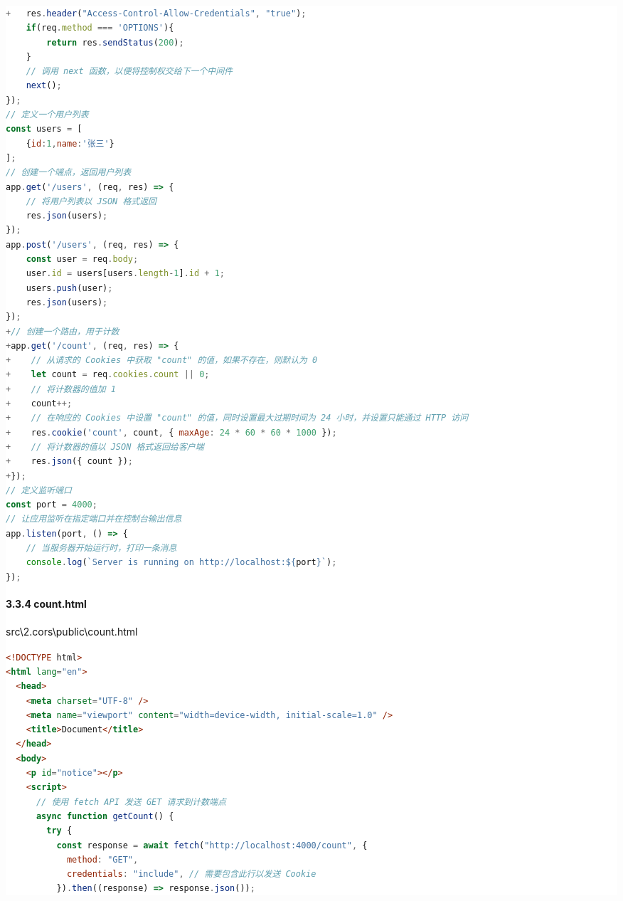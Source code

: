 ```js
+   res.header("Access-Control-Allow-Credentials", "true");
    if(req.method === 'OPTIONS'){
        return res.sendStatus(200);
    }
    // 调用 next 函数，以便将控制权交给下一个中间件
    next();
});
// 定义一个用户列表
const users = [
    {id:1,name:'张三'}
];
// 创建一个端点，返回用户列表
app.get('/users', (req, res) => {
    // 将用户列表以 JSON 格式返回
    res.json(users);
});
app.post('/users', (req, res) => {
    const user = req.body;
    user.id = users[users.length-1].id + 1;
    users.push(user);
    res.json(users);
});
+// 创建一个路由，用于计数
+app.get('/count', (req, res) => {
+    // 从请求的 Cookies 中获取 "count" 的值，如果不存在，则默认为 0
+    let count = req.cookies.count || 0;
+    // 将计数器的值加 1
+    count++;
+    // 在响应的 Cookies 中设置 "count" 的值，同时设置最大过期时间为 24 小时，并设置只能通过 HTTP 访问
+    res.cookie('count', count, { maxAge: 24 * 60 * 60 * 1000 });
+    // 将计数器的值以 JSON 格式返回给客户端
+    res.json({ count });
+});
// 定义监听端口
const port = 4000;
// 让应用监听在指定端口并在控制台输出信息
app.listen(port, () => {
    // 当服务器开始运行时，打印一条消息
    console.log(`Server is running on http://localhost:${port}`);
});
```

#### 3.3.4 count.html

src\2.cors\public\count.html

```html
<!DOCTYPE html>
<html lang="en">
  <head>
    <meta charset="UTF-8" />
    <meta name="viewport" content="width=device-width, initial-scale=1.0" />
    <title>Document</title>
  </head>
  <body>
    <p id="notice"></p>
    <script>
      // 使用 fetch API 发送 GET 请求到计数端点
      async function getCount() {
        try {
          const response = await fetch("http://localhost:4000/count", {
            method: "GET",
            credentials: "include", // 需要包含此行以发送 Cookie
          }).then((response) => response.json());
```